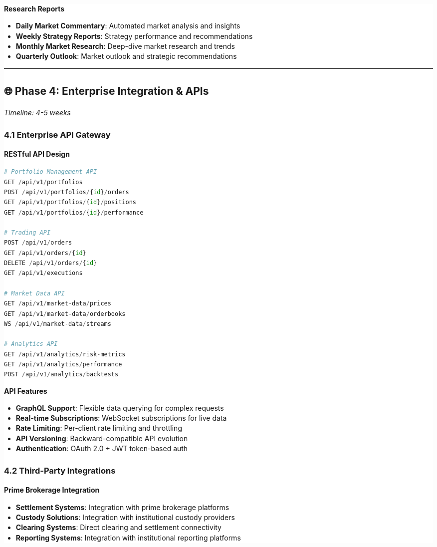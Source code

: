 **Research Reports**
- **Daily Market Commentary**: Automated market analysis and insights
- **Weekly Strategy Reports**: Strategy performance and recommendations
- **Monthly Market Research**: Deep-dive market research and trends
- **Quarterly Outlook**: Market outlook and strategic recommendations

---

## 🌐 **Phase 4: Enterprise Integration & APIs**
*Timeline: 4-5 weeks*

### **4.1 Enterprise API Gateway**

**RESTful API Design**
```python
# Portfolio Management API
GET /api/v1/portfolios
POST /api/v1/portfolios/{id}/orders
GET /api/v1/portfolios/{id}/positions
GET /api/v1/portfolios/{id}/performance

# Trading API  
POST /api/v1/orders
GET /api/v1/orders/{id}
DELETE /api/v1/orders/{id}
GET /api/v1/executions

# Market Data API
GET /api/v1/market-data/prices
GET /api/v1/market-data/orderbooks
WS /api/v1/market-data/streams

# Analytics API
GET /api/v1/analytics/risk-metrics
GET /api/v1/analytics/performance
POST /api/v1/analytics/backtests
```

**API Features**
- **GraphQL Support**: Flexible data querying for complex requests
- **Real-time Subscriptions**: WebSocket subscriptions for live data
- **Rate Limiting**: Per-client rate limiting and throttling
- **API Versioning**: Backward-compatible API evolution
- **Authentication**: OAuth 2.0 + JWT token-based auth

### **4.2 Third-Party Integrations**

**Prime Brokerage Integration**
- **Settlement Systems**: Integration with prime brokerage platforms
- **Custody Solutions**: Integration with institutional custody providers
- **Clearing Systems**: Direct clearing and settlement connectivity
- **Reporting Systems**: Integration with institutional reporting platforms
